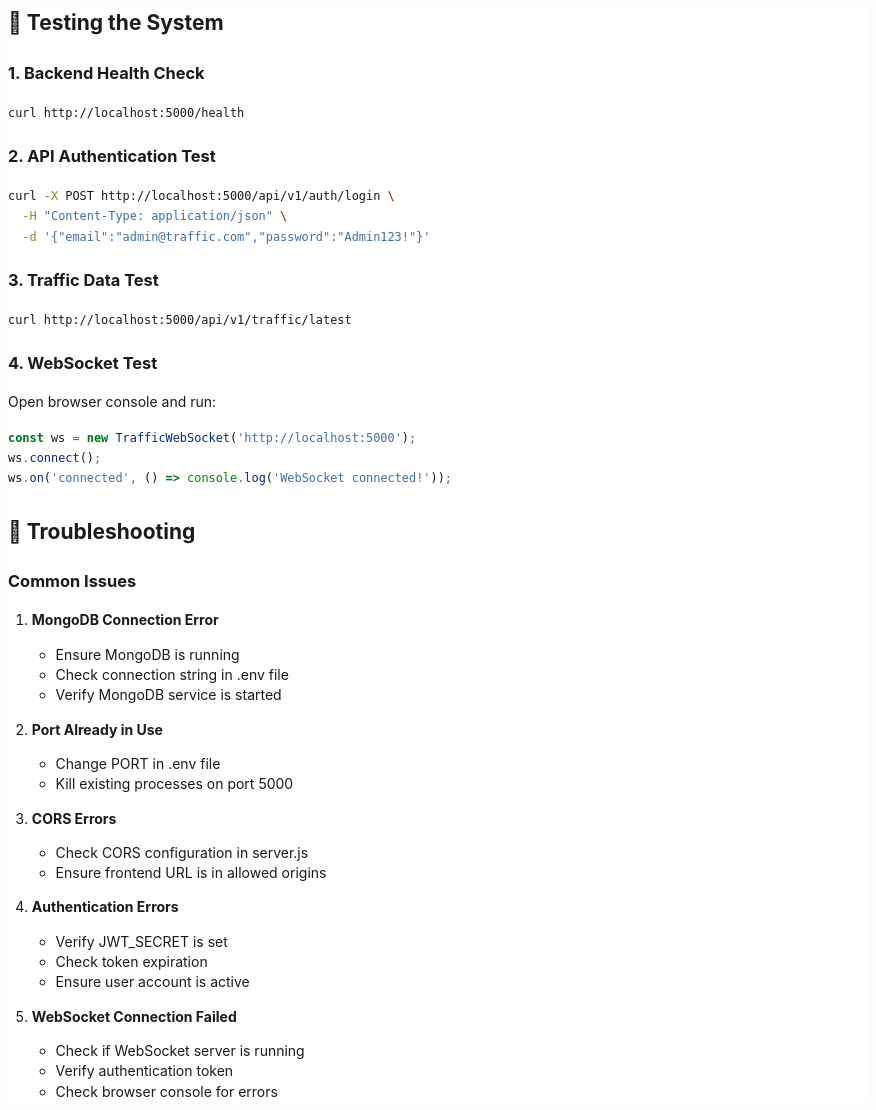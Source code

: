 ## 🧪 Testing the System

### 1. Backend Health Check
```bash
curl http://localhost:5000/health
```

### 2. API Authentication Test
```bash
curl -X POST http://localhost:5000/api/v1/auth/login \
  -H "Content-Type: application/json" \
  -d '{"email":"admin@traffic.com","password":"Admin123!"}'
```

### 3. Traffic Data Test
```bash
curl http://localhost:5000/api/v1/traffic/latest
```

### 4. WebSocket Test
Open browser console and run:
```javascript
const ws = new TrafficWebSocket('http://localhost:5000');
ws.connect();
ws.on('connected', () => console.log('WebSocket connected!'));
```

## 🚨 Troubleshooting

### Common Issues

1. **MongoDB Connection Error**
   - Ensure MongoDB is running
   - Check connection string in .env file
   - Verify MongoDB service is started

2. **Port Already in Use**
   - Change PORT in .env file
   - Kill existing processes on port 5000

3. **CORS Errors**
   - Check CORS configuration in server.js
   - Ensure frontend URL is in allowed origins

4. **Authentication Errors**
   - Verify JWT_SECRET is set
   - Check token expiration
   - Ensure user account is active

5. **WebSocket Connection Failed**
   - Check if WebSocket server is running
   - Verify authentication token
   - Check browser console for errors
